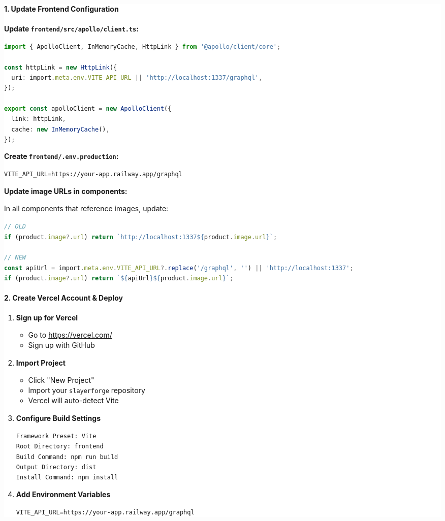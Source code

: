 #### 1. Update Frontend Configuration

**Update `frontend/src/apollo/client.ts`:**
```typescript
import { ApolloClient, InMemoryCache, HttpLink } from '@apollo/client/core';

const httpLink = new HttpLink({
  uri: import.meta.env.VITE_API_URL || 'http://localhost:1337/graphql',
});

export const apolloClient = new ApolloClient({
  link: httpLink,
  cache: new InMemoryCache(),
});
```

**Create `frontend/.env.production`:**
```env
VITE_API_URL=https://your-app.railway.app/graphql
```

**Update image URLs in components:**

In all components that reference images, update:
```typescript
// OLD
if (product.image?.url) return `http://localhost:1337${product.image.url}`;

// NEW
const apiUrl = import.meta.env.VITE_API_URL?.replace('/graphql', '') || 'http://localhost:1337';
if (product.image?.url) return `${apiUrl}${product.image.url}`;
```

#### 2. Create Vercel Account & Deploy

1. **Sign up for Vercel**
   - Go to https://vercel.com/
   - Sign up with GitHub

2. **Import Project**
   - Click "New Project"
   - Import your `slayerforge` repository
   - Vercel will auto-detect Vite

3. **Configure Build Settings**
   ```
   Framework Preset: Vite
   Root Directory: frontend
   Build Command: npm run build
   Output Directory: dist
   Install Command: npm install
   ```

4. **Add Environment Variables**
   ```
   VITE_API_URL=https://your-app.railway.app/graphql
   ```
